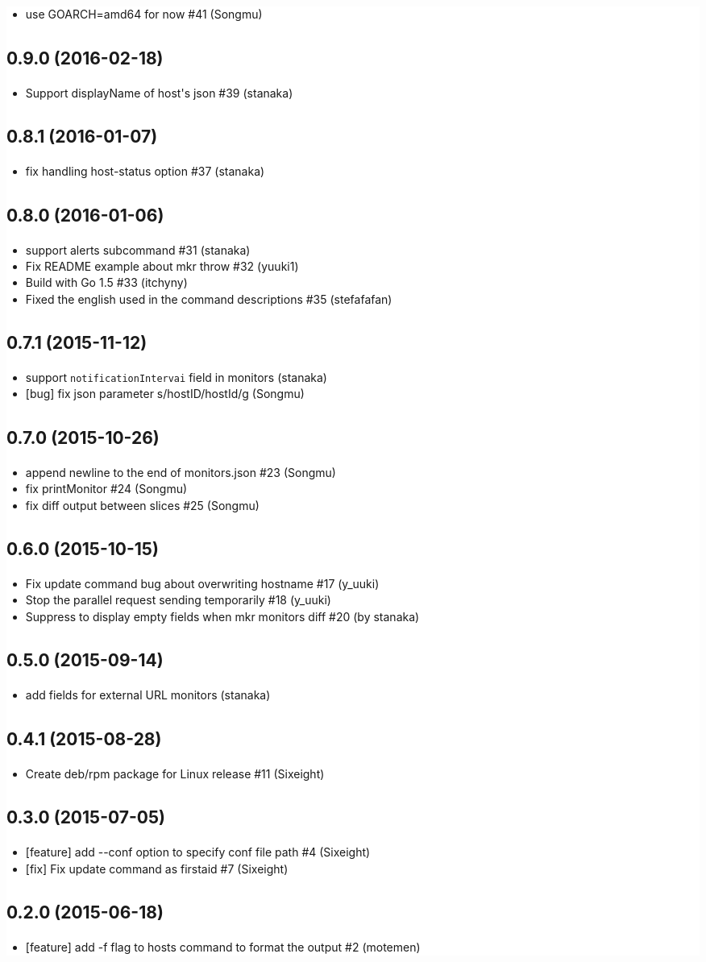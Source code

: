 * use GOARCH=amd64 for now #41 (Songmu)


## 0.9.0 (2016-02-18)

* Support displayName of host's json #39 (stanaka)


## 0.8.1 (2016-01-07)

* fix handling host-status option #37 (stanaka)


## 0.8.0 (2016-01-06)

* support alerts subcommand #31 (stanaka)
* Fix README example about mkr throw #32 (yuuki1)
* Build with Go 1.5 #33 (itchyny)
* Fixed the english used in the command descriptions #35 (stefafafan)


## 0.7.1 (2015-11-12)

* support `notificationIntervai` field in monitors (stanaka)
* [bug] fix json parameter s/hostID/hostId/g (Songmu)

## 0.7.0 (2015-10-26)

* append newline to the end of monitors.json #23 (Songmu)
* fix printMonitor #24 (Songmu)
* fix diff output between slices #25 (Songmu)

## 0.6.0 (2015-10-15)

* Fix update command bug about overwriting hostname #17 (y_uuki)
* Stop the parallel request sending temporarily #18 (y_uuki)
* Suppress to display empty fields when mkr monitors diff #20 (by stanaka)

## 0.5.0 (2015-09-14)

 * add fields for external URL monitors (stanaka)

## 0.4.1 (2015-08-28)

* Create deb/rpm package for Linux release #11 (Sixeight)


## 0.3.0 (2015-07-05)

* [feature] add --conf option to specify conf file path #4 (Sixeight)
* [fix] Fix update command as firstaid #7 (Sixeight)

## 0.2.0 (2015-06-18)

* [feature] add -f flag to hosts command to format the output #2 (motemen)
